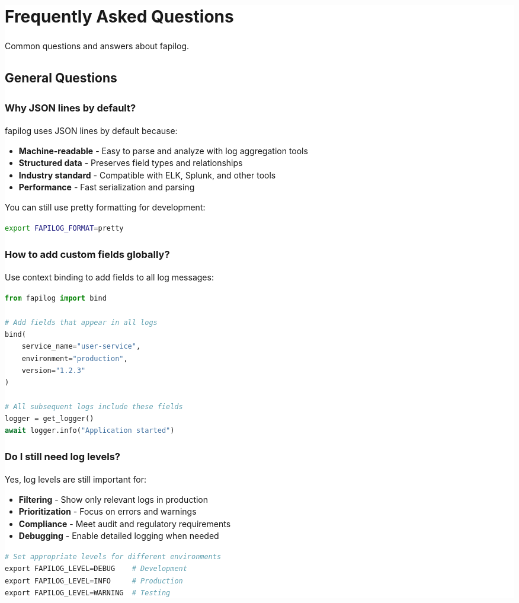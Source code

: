 # Frequently Asked Questions

Common questions and answers about fapilog.

## General Questions

### Why JSON lines by default?

fapilog uses JSON lines by default because:

- **Machine-readable** - Easy to parse and analyze with log aggregation tools
- **Structured data** - Preserves field types and relationships
- **Industry standard** - Compatible with ELK, Splunk, and other tools
- **Performance** - Fast serialization and parsing

You can still use pretty formatting for development:

```bash
export FAPILOG_FORMAT=pretty
```

### How to add custom fields globally?

Use context binding to add fields to all log messages:

```python
from fapilog import bind

# Add fields that appear in all logs
bind(
    service_name="user-service",
    environment="production",
    version="1.2.3"
)

# All subsequent logs include these fields
logger = get_logger()
await logger.info("Application started")
```

### Do I still need log levels?

Yes, log levels are still important for:

- **Filtering** - Show only relevant logs in production
- **Prioritization** - Focus on errors and warnings
- **Compliance** - Meet audit and regulatory requirements
- **Debugging** - Enable detailed logging when needed

```python
# Set appropriate levels for different environments
export FAPILOG_LEVEL=DEBUG    # Development
export FAPILOG_LEVEL=INFO     # Production
export FAPILOG_LEVEL=WARNING  # Testing
```
